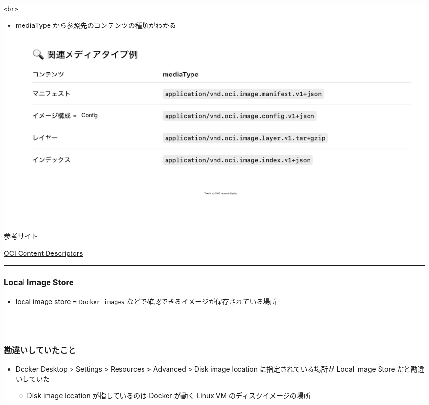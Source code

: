     <br>

- mediaType から参照先のコンテンツの種類がわかる

    <img src="./img/OCI-Content-Descriptor-Media-Type_1.svg" />

<br>
<br>

参考サイト

[OCI Content Descriptors](https://github.com/opencontainers/image-spec/blob/main/descriptor.md)

---

### Local Image Store

- local image store = `Docker images` などで確認できるイメージが保存されている場所

<br>
<br>

### 勘違いしていたこと

- Docker Desktop > Settings > Resources > Advanced > Disk image location に指定されている場所が Local Image Store だと勘違いしていた

    - Disk image location が指しているのは Docker が動く Linux VM のディスクイメージの場所
